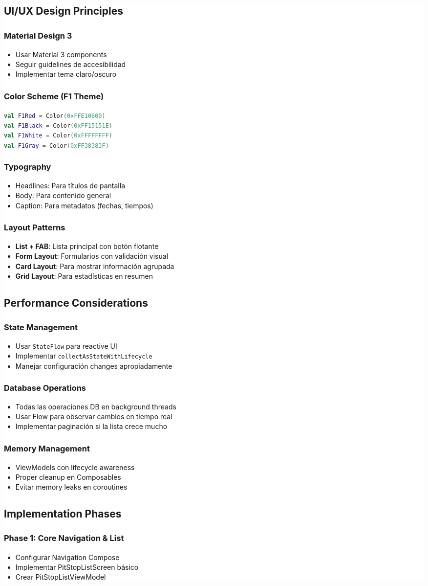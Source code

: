 ## UI/UX Design Principles

### Material Design 3
- Usar Material 3 components
- Seguir guidelines de accesibilidad
- Implementar tema claro/oscuro

### Color Scheme (F1 Theme)
```kotlin
val F1Red = Color(0xFFE10600)
val F1Black = Color(0xFF15151E)
val F1White = Color(0xFFFFFFFF)
val F1Gray = Color(0xFF38383F)
```

### Typography
- Headlines: Para títulos de pantalla
- Body: Para contenido general
- Caption: Para metadatos (fechas, tiempos)

### Layout Patterns
- **List + FAB**: Lista principal con botón flotante
- **Form Layout**: Formularios con validación visual
- **Card Layout**: Para mostrar información agrupada
- **Grid Layout**: Para estadísticas en resumen

## Performance Considerations

### State Management
- Usar `StateFlow` para reactive UI
- Implementar `collectAsStateWithLifecycle`
- Manejar configuración changes apropiadamente

### Database Operations
- Todas las operaciones DB en background threads
- Usar Flow para observar cambios en tiempo real
- Implementar paginación si la lista crece mucho

### Memory Management
- ViewModels con lifecycle awareness
- Proper cleanup en Composables
- Evitar memory leaks en coroutines

## Implementation Phases

### Phase 1: Core Navigation & List
- Configurar Navigation Compose
- Implementar PitStopListScreen básico
- Crear PitStopListViewModel
